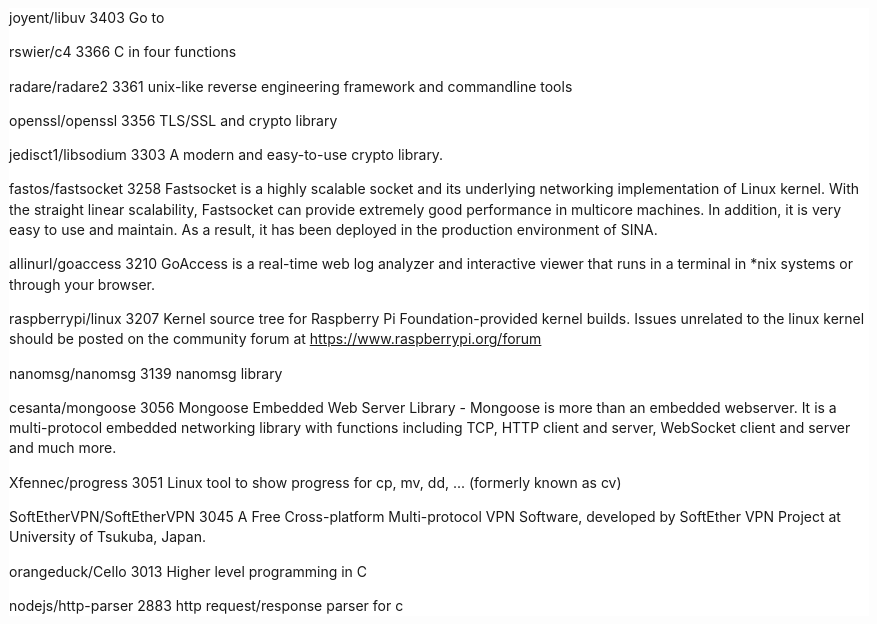 joyent/libuv                               3403
Go to 


rswier/c4                                  3366
C in four functions


radare/radare2                             3361
unix-like reverse engineering framework and commandline tools


openssl/openssl                            3356
TLS/SSL and crypto library


jedisct1/libsodium                         3303
A modern and easy-to-use crypto library.


fastos/fastsocket                          3258
Fastsocket is a highly scalable socket and its underlying networking implementation of Linux kernel. With the straight linear scalability, Fastsocket can provide extremely good performance in multicore machines. In addition, it is very easy to use and maintain. As a result, it has been deployed in the production environment of SINA.


allinurl/goaccess                          3210
GoAccess is a real-time web log analyzer and interactive viewer that runs in a terminal in *nix systems or through your browser.


raspberrypi/linux                          3207
Kernel source tree for Raspberry Pi Foundation-provided kernel builds. Issues unrelated to the linux kernel should be posted on the community forum at https://www.raspberrypi.org/forum


nanomsg/nanomsg                            3139
nanomsg library


cesanta/mongoose                           3056
Mongoose Embedded Web Server Library  - Mongoose is more than an embedded webserver. It is a multi-protocol embedded networking library with functions including TCP, HTTP client and server, WebSocket client and server and much more.  


Xfennec/progress                           3051
Linux tool to show progress for cp, mv, dd, ... (formerly known as cv)


SoftEtherVPN/SoftEtherVPN                  3045
A Free Cross-platform Multi-protocol VPN Software, developed by SoftEther VPN Project at University of Tsukuba, Japan.


orangeduck/Cello                           3013
Higher level programming in C


nodejs/http-parser                         2883
http request/response parser for c
